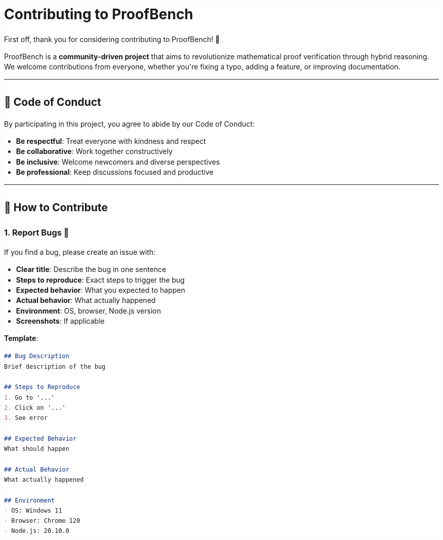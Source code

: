 # Contributing to ProofBench

First off, thank you for considering contributing to ProofBench! 🎉

ProofBench is a **community-driven project** that aims to revolutionize mathematical proof verification through hybrid reasoning. We welcome contributions from everyone, whether you're fixing a typo, adding a feature, or improving documentation.

---

## 📜 Code of Conduct

By participating in this project, you agree to abide by our Code of Conduct:

- **Be respectful**: Treat everyone with kindness and respect
- **Be collaborative**: Work together constructively
- **Be inclusive**: Welcome newcomers and diverse perspectives
- **Be professional**: Keep discussions focused and productive

---

## 🚀 How to Contribute

### 1. Report Bugs 🐛

If you find a bug, please create an issue with:
- **Clear title**: Describe the bug in one sentence
- **Steps to reproduce**: Exact steps to trigger the bug
- **Expected behavior**: What you expected to happen
- **Actual behavior**: What actually happened
- **Environment**: OS, browser, Node.js version
- **Screenshots**: If applicable

**Template**:
```markdown
## Bug Description
Brief description of the bug

## Steps to Reproduce
1. Go to '...'
2. Click on '...'
3. See error

## Expected Behavior
What should happen

## Actual Behavior
What actually happened

## Environment
- OS: Windows 11
- Browser: Chrome 120
- Node.js: 20.10.0
```

